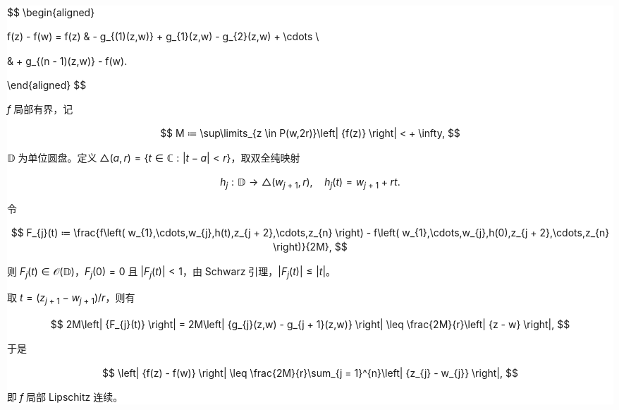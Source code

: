$$
\begin{aligned}

f(z) - f(w) = f(z) & - g_{(1)(z,w)} + g_{1}(z,w) - g_{2}(z,w) + \cdots \\

 & + g_{(n - 1)(z,w)} - f(w).

\end{aligned}
$$

$f$ 局部有界，记

$$
M ≔ \sup\limits_{z \in P(w,2r)}\left| {f(z)} \right| < + \infty,
$$

$\mathbb{D}$ 为单位圆盘。定义 $\bigtriangleup (a,r) = \left\{ t \in {\mathbb{C}}:\left| {t - a} \right| < r \right\}$，取双全纯映射

$$
h_{j}:{\mathbb{D}} \rightarrow \bigtriangleup (w_{j + 1},r),\quad h_{j}(t) = w_{j + 1} + rt.
$$

令

$$
F_{j}(t) ≔ \frac{f\left( w_{1},\cdots,w_{j},h(t),z_{j + 2},\cdots,z_{n} \right) - f\left( w_{1},\cdots,w_{j},h(0),z_{j + 2},\cdots,z_{n} \right)}{2M},
$$

则 $F_{j}(t) \in \mathcal{O}({\mathbb{D}})$，$F_{j}(0) = 0$ 且 $\left| {F_{j}(t)} \right| < 1$，由 Schwarz 引理，$\left| {F_{j}(t)} \right| \leq |t|$。

取 $t = \left( z_{j + 1} - w_{j + 1} \right)/r$，则有

$$
2M\left| {F_{j}(t)} \right| = 2M\left| {g_{j}(z,w) - g_{j + 1}(z,w)} \right| \leq \frac{2M}{r}\left| {z - w} \right|,
$$

于是

$$
\left| {f(z) - f(w)} \right| \leq \frac{2M}{r}\sum_{j = 1}^{n}\left| {z_{j} - w_{j}} \right|,
$$

即 $f$ 局部 Lipschitz 连续。
